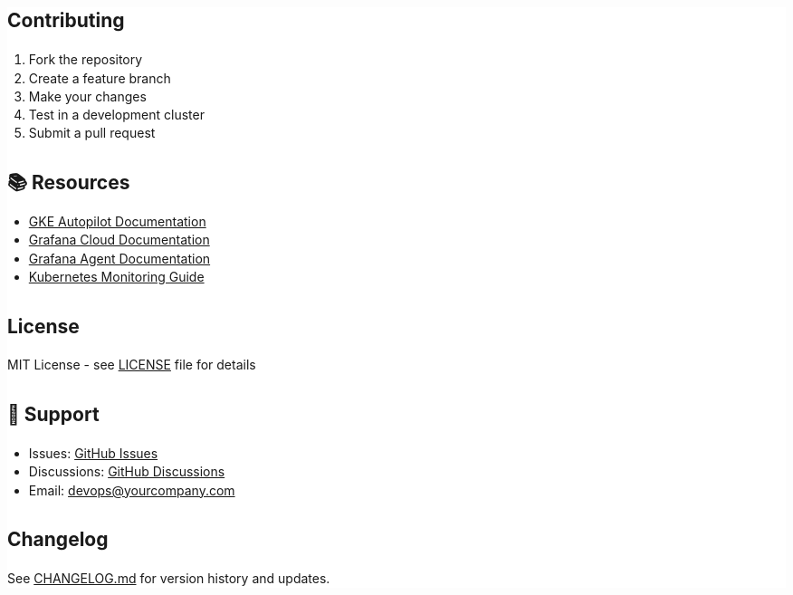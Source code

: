 ## Contributing

1. Fork the repository
2. Create a feature branch
3. Make your changes
4. Test in a development cluster
5. Submit a pull request

## 📚 Resources

- [GKE Autopilot Documentation](https://cloud.google.com/kubernetes-engine/docs/concepts/autopilot-overview)
- [Grafana Cloud Documentation](https://grafana.com/docs/grafana-cloud/)
- [Grafana Agent Documentation](https://grafana.com/docs/agent/latest/)
- [Kubernetes Monitoring Guide](https://kubernetes.io/docs/tasks/debug/debug-cluster/resource-metrics-pipeline/)

## License

MIT License - see [LICENSE](LICENSE) file for details

## 🙋 Support

- Issues: [GitHub Issues](https://github.com/your-org/gke-autopilot-grafana-monitoring/issues)
- Discussions: [GitHub Discussions](https://github.com/your-org/gke-autopilot-grafana-monitoring/discussions)
- Email: devops@yourcompany.com

## Changelog

See [CHANGELOG.md](CHANGELOG.md) for version history and updates.
